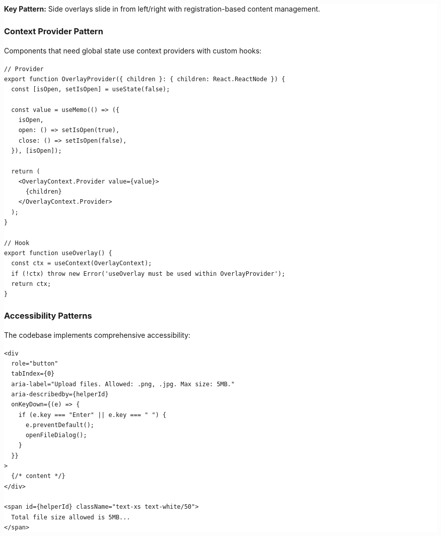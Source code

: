 **Key Pattern:** Side overlays slide in from left/right with registration-based content management.

### Context Provider Pattern

Components that need global state use context providers with custom hooks:

```tsx
// Provider
export function OverlayProvider({ children }: { children: React.ReactNode }) {
  const [isOpen, setIsOpen] = useState(false);

  const value = useMemo(() => ({
    isOpen,
    open: () => setIsOpen(true),
    close: () => setIsOpen(false),
  }), [isOpen]);

  return (
    <OverlayContext.Provider value={value}>
      {children}
    </OverlayContext.Provider>
  );
}

// Hook
export function useOverlay() {
  const ctx = useContext(OverlayContext);
  if (!ctx) throw new Error('useOverlay must be used within OverlayProvider');
  return ctx;
}
```

### Accessibility Patterns

The codebase implements comprehensive accessibility:

```tsx
<div
  role="button"
  tabIndex={0}
  aria-label="Upload files. Allowed: .png, .jpg. Max size: 5MB."
  aria-describedby={helperId}
  onKeyDown={(e) => {
    if (e.key === "Enter" || e.key === " ") {
      e.preventDefault();
      openFileDialog();
    }
  }}
>
  {/* content */}
</div>

<span id={helperId} className="text-xs text-white/50">
  Total file size allowed is 5MB...
</span>
```
